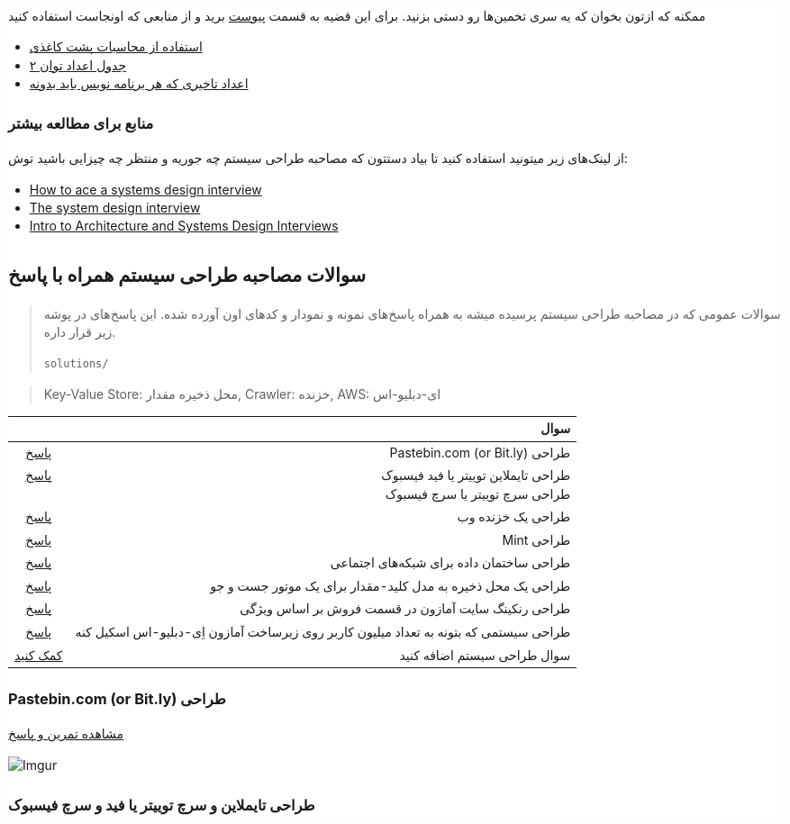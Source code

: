 ممکنه که ازتون بخوان که یه سری تخمین‌ها رو دستی بزنید. برای این قضیه به قسمت [پیوست](#پیوست) برید و از منابعی که اونجاست استفاده کنید

- [استفاده از محاسبات پشت کاغذی](http://highscalability.com/blog/2011/1/26/google-pro-tip-use-back-of-the-envelope-calculations-to-choo.html)
- [جدول اعداد توان ۲](#جدول-اعداد-توان-۲)
- [اعداد تاخیری که هر برنامه نویس باید بدونه](#اعداد-تاخیری-که-هر-برنامه-نویس-باید-بدونه) 

### منابع برای مطالعه بیشتر

از لینک‌های زیر میتونید استفاده کنید تا بیاد دستتون که مصاحبه طراحی سیستم چه جوریه و منتظر چه چیزایی باشید توش:

* [How to ace a systems design interview](https://www.palantir.com/2011/10/how-to-rock-a-systems-design-interview/)
* [The system design interview](http://www.hiredintech.com/system-design)
* [Intro to Architecture and Systems Design Interviews](https://www.youtube.com/watch?v=ZgdS0EUmn70)

## سوالات مصاحبه طراحی سیستم همراه با پاسخ

> سوالات عمومی که در مصاحبه طراحی سیستم پرسیده میشه به همراه پاسخ‌های نمونه و نمودار و کد‌های اون آورده شده. این پاسخ‌های در پوشه زیر قرار داره.
>
>  `solutions/`

> Key-Value Store: محل ذخیره مقدار, Crawler: خزنده, AWS: ای-دبلیو-اس

|                                          |                                     سوال |
| :--------------------------------------: | ---------------------------------------: |
| [پاسخ](solutions/system_design/pastebin/README.md) |           Pastebin.com (or Bit.ly) طراحی |
| [پاسخ](solutions/system_design/twitter/README.md) | طراحی تایملاین توییتر یا فید فیسبوک<br/>طراحی سرچ توییتر یا سرچ فیسبوک |
| [پاسخ](solutions/system_design/web_crawler/README.md) |                        طراحی یک خزنده وب |
| [پاسخ](solutions/system_design/mint/README.md) |                               Mint طراحی |
| [پاسخ](solutions/system_design/social_graph/README.md) | طراحی ساختمان داده برای شبکه‌های اجتماعی |
| [پاسخ](solutions/system_design/query_cache/README.md) | طراحی یک محل ذخیره به مدل کلید-مقدار برای یک موتور جست و جو |
| [پاسخ](solutions/system_design/sales_rank/README.md) | طراحی رنکینگ سایت آمازون در قسمت فروش بر اساس ویژگی |
| [پاسخ](solutions/system_design/scaling_aws/README.md) | طراحی سیستمی که بتونه به تعداد میلیون کاربر روی زیرساخت آمازون اِی-دبلیو-اس اسکیل کنه |
|             [کمک کنید](#کمک)             |              سوال طراحی سیستم اضافه کنید |

### Pastebin.com (or Bit.ly) طراحی 

[مشاهده تمرین و پاسخ](solutions/system_design/pastebin/README.md)

![Imgur](http://i.imgur.com/4edXG0T.png)

### طراحی تایملاین و سرچ توییتر یا فید و سرچ فیسبوک
